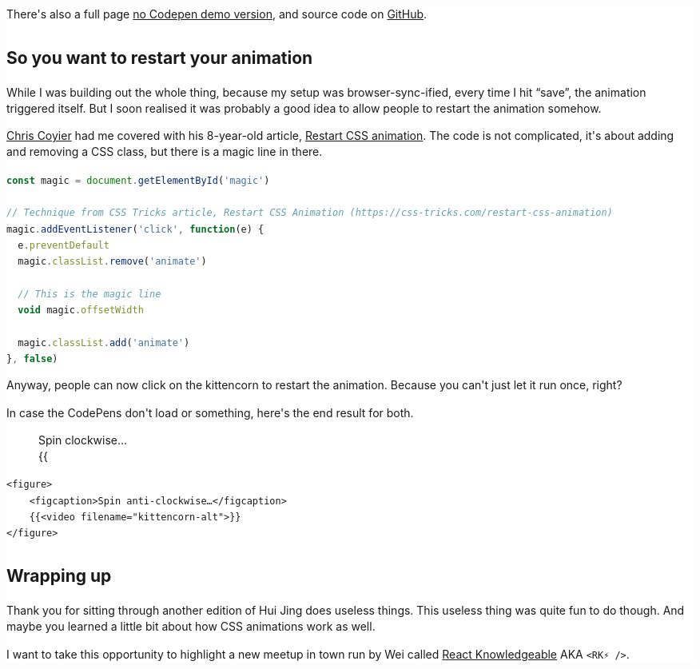 There's also a full page [no Codepen demo version](https://www.chenhuijing.com/demos/magical-kittencorn/), and source code on [GitHub](https://github.com/huijing/demos/tree/master/magical-kittencorn).

## So you want to restart your animation

While I was building out the whole thing, because my setup was browser-sync-ified, every time I hit “save”, the animation triggered itself. But I soon realised it was probably a good idea to allow people to restart the animation somehow.

[Chris Coyier]() had me covered with his 8-year-old article, [Restart CSS animation](https://css-tricks.com/restart-css-animation). The code is not complicated, it's about adding and removing a CSS class, but there is a magic line in there.

```javascript
const magic = document.getElementById('magic')

// Technique from CSS Tricks article, Restart CSS Animation (https://css-tricks.com/restart-css-animation)
magic.addEventListener('click', function(e) {
  e.preventDefault
  magic.classList.remove('animate')

  // This is the magic line
  void magic.offsetWidth

  magic.classList.add('animate')
}, false)
```
Anyway, people can now click on the kittencorn to restart the animation. Because you can't just let it run once, right?

In case the CodePens don't load or something, here's the end result for both.

<div class="double">
    <figure>
        <figcaption>Spin clockwise…</figcaption>
        {{<video filename="kittencorn">}}
    </figure>

    <figure>
        <figcaption>Spin anti-clockwise…</figcaption>
        {{<video filename="kittencorn-alt">}}
    </figure>
</div>

## Wrapping up

Thank you for sitting through another edition of Hui Jing does useless things. This useless thing was quite fun to do though. And maybe you learned a little bit about how CSS animations work as well.

I want to take this opportunity to highlight a new meetup in town run by Wei called [React Knowledgeable](https://reactknowledgeable.org/) AKA <code class="no-break"><RK⚡️ /></code>.
